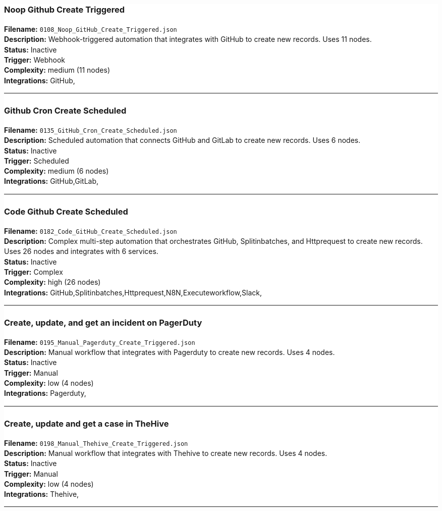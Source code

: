 
### Noop Github Create Triggered
**Filename:** `0108_Noop_GitHub_Create_Triggered.json`  
**Description:** Webhook-triggered automation that integrates with GitHub to create new records. Uses 11 nodes.  
**Status:** Inactive  
**Trigger:** Webhook  
**Complexity:** medium (11 nodes)  
**Integrations:** GitHub,  

---

### Github Cron Create Scheduled
**Filename:** `0135_GitHub_Cron_Create_Scheduled.json`  
**Description:** Scheduled automation that connects GitHub and GitLab to create new records. Uses 6 nodes.  
**Status:** Inactive  
**Trigger:** Scheduled  
**Complexity:** medium (6 nodes)  
**Integrations:** GitHub,GitLab,  

---

### Code Github Create Scheduled
**Filename:** `0182_Code_GitHub_Create_Scheduled.json`  
**Description:** Complex multi-step automation that orchestrates GitHub, Splitinbatches, and Httprequest to create new records. Uses 26 nodes and integrates with 6 services.  
**Status:** Inactive  
**Trigger:** Complex  
**Complexity:** high (26 nodes)  
**Integrations:** GitHub,Splitinbatches,Httprequest,N8N,Executeworkflow,Slack,  

---

### Create, update, and get an incident on PagerDuty
**Filename:** `0195_Manual_Pagerduty_Create_Triggered.json`  
**Description:** Manual workflow that integrates with Pagerduty to create new records. Uses 4 nodes.  
**Status:** Inactive  
**Trigger:** Manual  
**Complexity:** low (4 nodes)  
**Integrations:** Pagerduty,  

---

### Create, update and get a case in TheHive
**Filename:** `0198_Manual_Thehive_Create_Triggered.json`  
**Description:** Manual workflow that integrates with Thehive to create new records. Uses 4 nodes.  
**Status:** Inactive  
**Trigger:** Manual  
**Complexity:** low (4 nodes)  
**Integrations:** Thehive,  

---